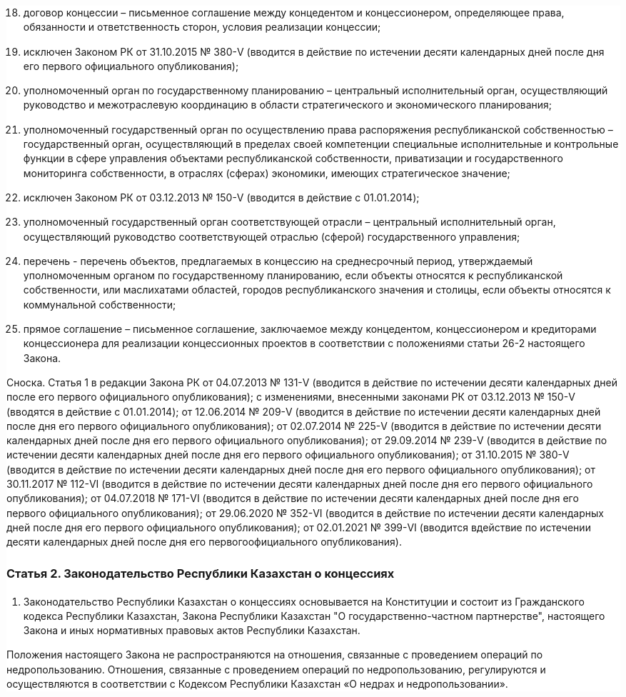 18) договор концессии – письменное соглашение между концедентом и концессионером, определяющее права, обязанности и ответственность сторон, условия реализации концессии;

19) исключен Законом РК от 31.10.2015 № 380-V (вводится в действие по истечении десяти календарных дней после дня его первого официального опубликования);

20) уполномоченный орган по государственному планированию – центральный исполнительный орган, осуществляющий руководство и межотраслевую координацию в области стратегического и экономического планирования;

21) уполномоченный государственный орган по осуществлению права распоряжения республиканской собственностью – государственный орган, осуществляющий в пределах своей компетенции специальные исполнительные и контрольные функции в сфере управления объектами республиканской собственности, приватизации и государственного мониторинга собственности, в отраслях (сферах) экономики, имеющих стратегическое значение;

22) исключен Законом РК от 03.12.2013 № 150-V (вводится в действие с 01.01.2014);

23) уполномоченный государственный орган соответствующей отрасли – центральный исполнительный орган, осуществляющий руководство соответствующей отраслью (сферой) государственного управления;

24) перечень - перечень объектов, предлагаемых в концессию на среднесрочный период, утверждаемый уполномоченным органом по государственному планированию, если объекты относятся к республиканской собственности, или маслихатами областей, городов республиканского значения и столицы, если объекты относятся к коммунальной собственности;

25) прямое соглашение – письменное соглашение, заключаемое между концедентом, концессионером и кредиторами концессионера для реализации концессионных проектов в соответствии с положениями статьи 26-2 настоящего Закона.

Сноска. Статья 1 в редакции Закона РК от 04.07.2013 № 131-V (вводится в действие по истечении десяти календарных дней после его первого официального опубликования); с изменениями, внесенными законами РК от 03.12.2013 № 150-V (вводятся в действие с 01.01.2014); от 12.06.2014 № 209-V (вводится в действие по истечении десяти календарных дней после дня его первого официального опубликования); от 02.07.2014 № 225-V (вводится в действие по истечении десяти календарных дней после дня его первого официального опубликования); от 29.09.2014 № 239-V (вводится в действие по истечении десяти календарных дней после дня его первого официального опубликования); от 31.10.2015 № 380-V (вводится в действие по истечении десяти календарных дней после дня его первого официального опубликования); от 30.11.2017 № 112-VI (вводится в действие по истечении десяти календарных дней после дня его первого официального опубликования); от 04.07.2018 № 171-VI (вводится в действие по истечении десяти календарных дней после дня его первого официального опубликования); от 29.06.2020 № 352-VI (вводится в действие по истечении десяти календарных дней после дня его первого официального опубликования); от 02.01.2021 № 399-VI (вводится вдействие по истечении десяти календарных дней после дня его первогоофициального опубликования).

### Статья 2. Законодательство Республики Казахстан о концессиях

1. Законодательство Республики Казахстан о концессиях основывается на Конституции и состоит из Гражданского кодекса Республики Казахстан, Закона Республики Казахстан "О государственно-частном партнерстве", настоящего Закона и иных нормативных правовых актов Республики Казахстан.

Положения настоящего Закона не распространяются на отношения, связанные с проведением операций по недропользованию. Отношения, связанные с проведением операций по недропользованию, регулируются и осуществляются в соответствии с Кодексом Республики Казахстан «О недрах и недропользовании».
